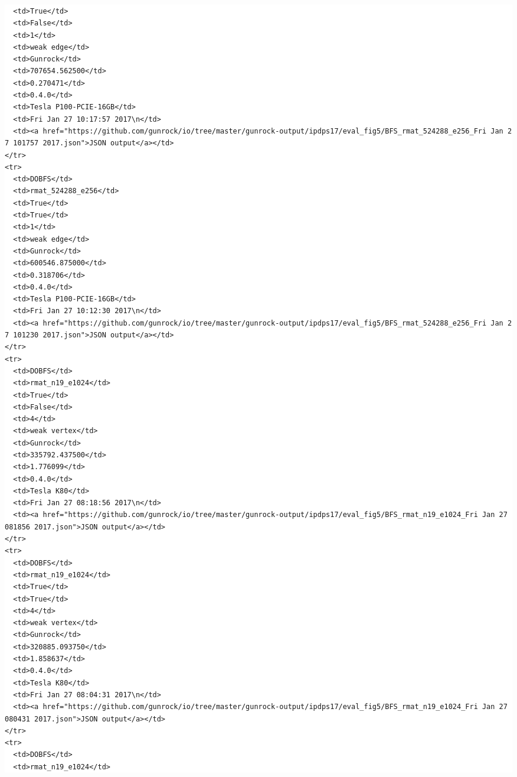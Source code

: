       <td>True</td>
      <td>False</td>
      <td>1</td>
      <td>weak edge</td>
      <td>Gunrock</td>
      <td>707654.562500</td>
      <td>0.270471</td>
      <td>0.4.0</td>
      <td>Tesla P100-PCIE-16GB</td>
      <td>Fri Jan 27 10:17:57 2017\n</td>
      <td><a href="https://github.com/gunrock/io/tree/master/gunrock-output/ipdps17/eval_fig5/BFS_rmat_524288_e256_Fri Jan 27 101757 2017.json">JSON output</a></td>
    </tr>
    <tr>
      <td>DOBFS</td>
      <td>rmat_524288_e256</td>
      <td>True</td>
      <td>True</td>
      <td>1</td>
      <td>weak edge</td>
      <td>Gunrock</td>
      <td>600546.875000</td>
      <td>0.318706</td>
      <td>0.4.0</td>
      <td>Tesla P100-PCIE-16GB</td>
      <td>Fri Jan 27 10:12:30 2017\n</td>
      <td><a href="https://github.com/gunrock/io/tree/master/gunrock-output/ipdps17/eval_fig5/BFS_rmat_524288_e256_Fri Jan 27 101230 2017.json">JSON output</a></td>
    </tr>
    <tr>
      <td>DOBFS</td>
      <td>rmat_n19_e1024</td>
      <td>True</td>
      <td>False</td>
      <td>4</td>
      <td>weak vertex</td>
      <td>Gunrock</td>
      <td>335792.437500</td>
      <td>1.776099</td>
      <td>0.4.0</td>
      <td>Tesla K80</td>
      <td>Fri Jan 27 08:18:56 2017\n</td>
      <td><a href="https://github.com/gunrock/io/tree/master/gunrock-output/ipdps17/eval_fig5/BFS_rmat_n19_e1024_Fri Jan 27 081856 2017.json">JSON output</a></td>
    </tr>
    <tr>
      <td>DOBFS</td>
      <td>rmat_n19_e1024</td>
      <td>True</td>
      <td>True</td>
      <td>4</td>
      <td>weak vertex</td>
      <td>Gunrock</td>
      <td>320885.093750</td>
      <td>1.858637</td>
      <td>0.4.0</td>
      <td>Tesla K80</td>
      <td>Fri Jan 27 08:04:31 2017\n</td>
      <td><a href="https://github.com/gunrock/io/tree/master/gunrock-output/ipdps17/eval_fig5/BFS_rmat_n19_e1024_Fri Jan 27 080431 2017.json">JSON output</a></td>
    </tr>
    <tr>
      <td>DOBFS</td>
      <td>rmat_n19_e1024</td>